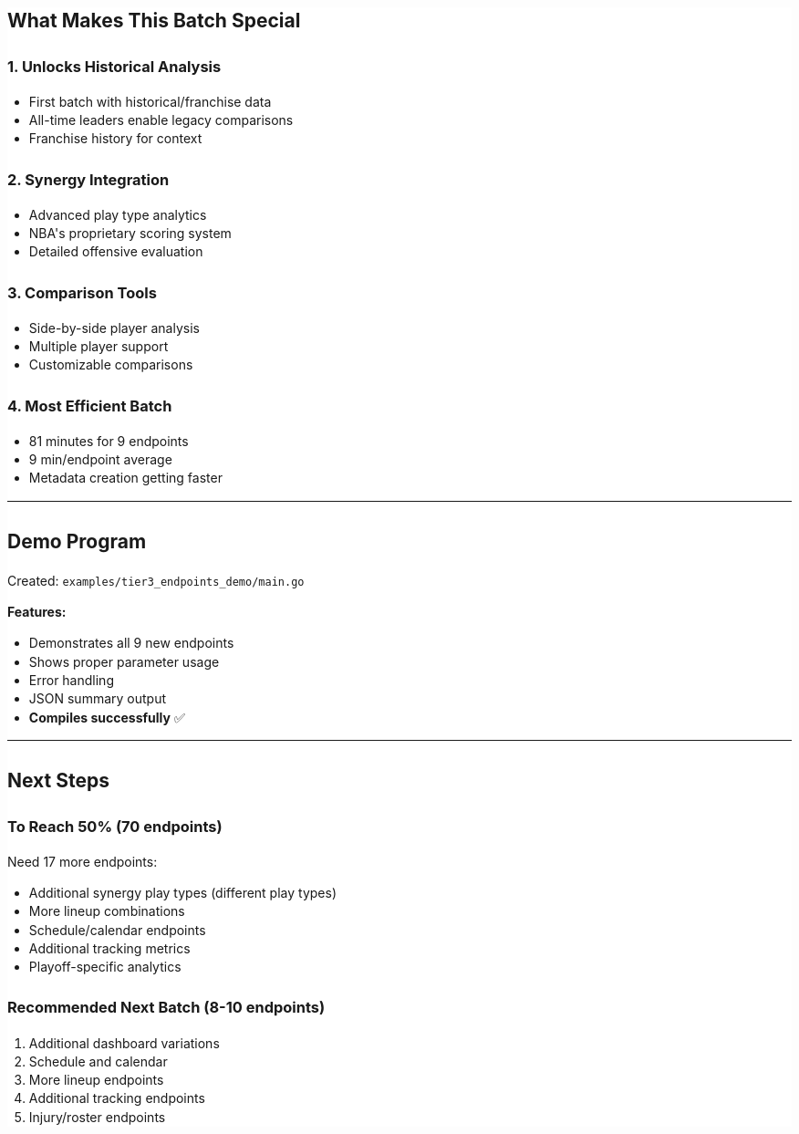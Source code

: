 
## What Makes This Batch Special

### 1. Unlocks Historical Analysis
- First batch with historical/franchise data
- All-time leaders enable legacy comparisons
- Franchise history for context

### 2. Synergy Integration
- Advanced play type analytics
- NBA's proprietary scoring system
- Detailed offensive evaluation

### 3. Comparison Tools
- Side-by-side player analysis
- Multiple player support
- Customizable comparisons

### 4. Most Efficient Batch
- 81 minutes for 9 endpoints
- 9 min/endpoint average
- Metadata creation getting faster

---

## Demo Program

Created: `examples/tier3_endpoints_demo/main.go`

**Features:**
- Demonstrates all 9 new endpoints
- Shows proper parameter usage
- Error handling
- JSON summary output
- **Compiles successfully** ✅

---

## Next Steps

### To Reach 50% (70 endpoints)
Need 17 more endpoints:
- Additional synergy play types (different play types)
- More lineup combinations
- Schedule/calendar endpoints
- Additional tracking metrics
- Playoff-specific analytics

### Recommended Next Batch (8-10 endpoints)
1. Additional dashboard variations
2. Schedule and calendar
3. More lineup endpoints
4. Additional tracking endpoints
5. Injury/roster endpoints
